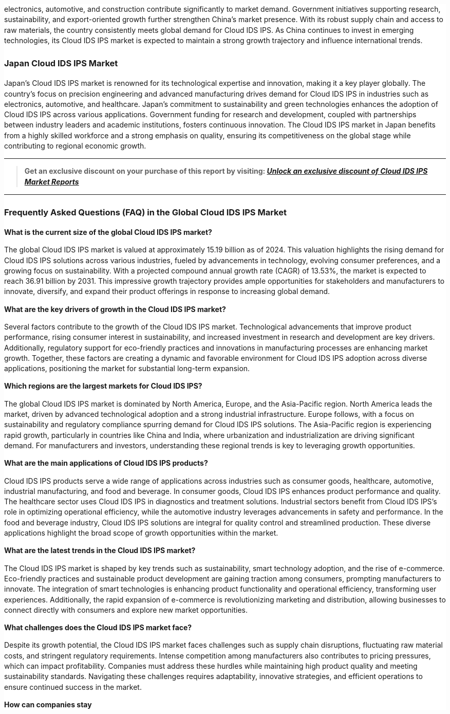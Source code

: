 electronics, automotive, and construction contribute significantly to market demand. Government initiatives supporting research, sustainability, and export-oriented growth further strengthen China&rsquo;s market presence. With its robust supply chain and access to raw materials, the country consistently meets global demand for Cloud IDS IPS. As China continues to invest in emerging technologies, its Cloud IDS IPS market is expected to maintain a strong growth trajectory and influence international trends.</p><h3>Japan Cloud IDS IPS Market</h3><p>Japan&rsquo;s Cloud IDS IPS market is renowned for its technological expertise and innovation, making it a key player globally. The country&rsquo;s focus on precision engineering and advanced manufacturing drives demand for Cloud IDS IPS in industries such as electronics, automotive, and healthcare. Japan&rsquo;s commitment to sustainability and green technologies enhances the adoption of Cloud IDS IPS across various applications. Government funding for research and development, coupled with partnerships between industry leaders and academic institutions, fosters continuous innovation. The Cloud IDS IPS market in Japan benefits from a highly skilled workforce and a strong emphasis on quality, ensuring its competitiveness on the global stage while contributing to regional economic growth.</p><hr /><blockquote><p><strong>Get an exclusive discount on your purchase of this report by visiting: <em><a href="://marketresearchpulse.com/ask-for-discount/85148?utm_source=Github&amp;utm_medium=029">Unlock an exclusive discount of Cloud IDS IPS Market Reports</a></em>&nbsp;</strong></p></blockquote><hr /><h3>Frequently Asked Questions (FAQ) in the Global Cloud IDS IPS Market</h3><p><strong>What is the current size of the global Cloud IDS IPS market?</strong></p><p>The global Cloud IDS IPS market is valued at approximately 15.19 billion as of 2024. This valuation highlights the rising demand for Cloud IDS IPS solutions across various industries, fueled by advancements in technology, evolving consumer preferences, and a growing focus on sustainability. With a projected compound annual growth rate (CAGR) of 13.53%, the market is expected to reach 36.91 billion by 2031. This impressive growth trajectory provides ample opportunities for stakeholders and manufacturers to innovate, diversify, and expand their product offerings in response to increasing global demand.</p><p><strong>What are the key drivers of growth in the Cloud IDS IPS market?</strong></p><p>Several factors contribute to the growth of the Cloud IDS IPS market. Technological advancements that improve product performance, rising consumer interest in sustainability, and increased investment in research and development are key drivers. Additionally, regulatory support for eco-friendly practices and innovations in manufacturing processes are enhancing market growth. Together, these factors are creating a dynamic and favorable environment for Cloud IDS IPS adoption across diverse applications, positioning the market for substantial long-term expansion.</p><p><strong>Which regions are the largest markets for Cloud IDS IPS?</strong></p><p>The global Cloud IDS IPS market is dominated by North America, Europe, and the Asia-Pacific region. North America leads the market, driven by advanced technological adoption and a strong industrial infrastructure. Europe follows, with a focus on sustainability and regulatory compliance spurring demand for Cloud IDS IPS solutions. The Asia-Pacific region is experiencing rapid growth, particularly in countries like China and India, where urbanization and industrialization are driving significant demand. For manufacturers and investors, understanding these regional trends is key to leveraging growth opportunities.</p><p><strong>What are the main applications of Cloud IDS IPS products?</strong></p><p>Cloud IDS IPS products serve a wide range of applications across industries such as consumer goods, healthcare, automotive, industrial manufacturing, and food and beverage. In consumer goods, Cloud IDS IPS enhances product performance and quality. The healthcare sector uses Cloud IDS IPS in diagnostics and treatment solutions. Industrial sectors benefit from Cloud IDS IPS&rsquo;s role in optimizing operational efficiency, while the automotive industry leverages advancements in safety and performance. In the food and beverage industry, Cloud IDS IPS solutions are integral for quality control and streamlined production. These diverse applications highlight the broad scope of growth opportunities within the market.</p><p><strong>What are the latest trends in the Cloud IDS IPS market?</strong></p><p>The Cloud IDS IPS market is shaped by key trends such as sustainability, smart technology adoption, and the rise of e-commerce. Eco-friendly practices and sustainable product development are gaining traction among consumers, prompting manufacturers to innovate. The integration of smart technologies is enhancing product functionality and operational efficiency, transforming user experiences. Additionally, the rapid expansion of e-commerce is revolutionizing marketing and distribution, allowing businesses to connect directly with consumers and explore new market opportunities.</p><p><strong>What challenges does the Cloud IDS IPS market face?</strong></p><p>Despite its growth potential, the Cloud IDS IPS market faces challenges such as supply chain disruptions, fluctuating raw material costs, and stringent regulatory requirements. Intense competition among manufacturers also contributes to pricing pressures, which can impact profitability. Companies must address these hurdles while maintaining high product quality and meeting sustainability standards. Navigating these challenges requires adaptability, innovative strategies, and efficient operations to ensure continued success in the market.</p><p><strong>How can companies stay